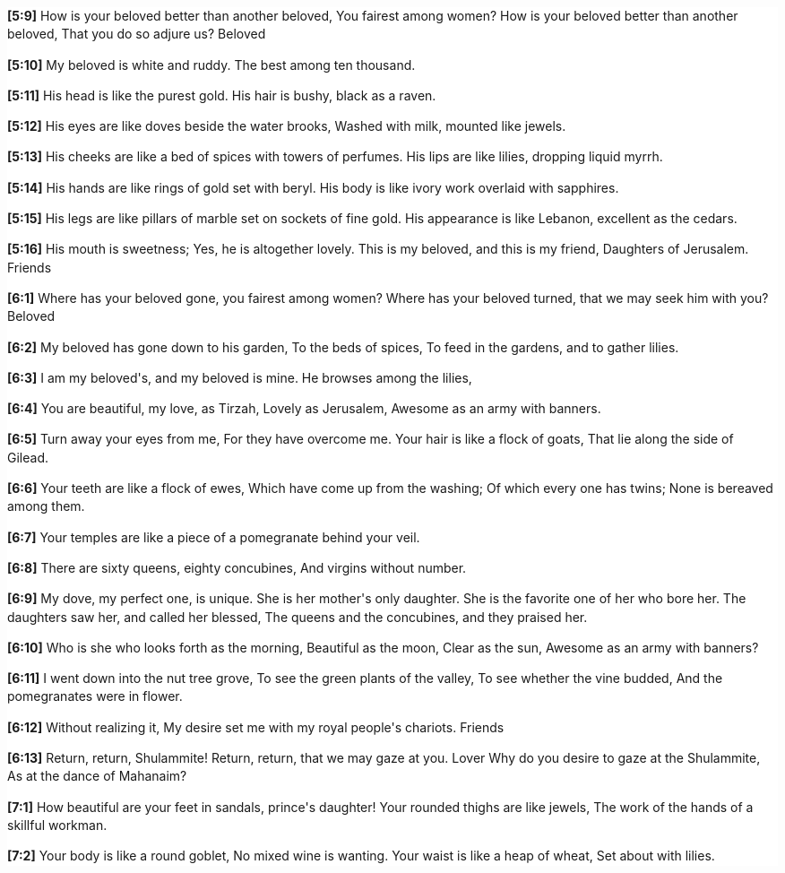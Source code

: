 **[5:9]** How is your beloved better than another beloved, You fairest among women? How is your beloved better than another beloved, That you do so adjure us?  Beloved

**[5:10]** My beloved is white and ruddy. The best among ten thousand.

**[5:11]** His head is like the purest gold. His hair is bushy, black as a raven.

**[5:12]** His eyes are like doves beside the water brooks, Washed with milk, mounted like jewels.

**[5:13]** His cheeks are like a bed of spices with towers of perfumes. His lips are like lilies, dropping liquid myrrh.

**[5:14]** His hands are like rings of gold set with beryl. His body is like ivory work overlaid with sapphires.

**[5:15]** His legs are like pillars of marble set on sockets of fine gold. His appearance is like Lebanon, excellent as the cedars.

**[5:16]** His mouth is sweetness; Yes, he is altogether lovely. This is my beloved, and this is my friend, Daughters of Jerusalem.   Friends

**[6:1]** Where has your beloved gone, you fairest among women? Where has your beloved turned, that we may seek him with you?  Beloved

**[6:2]** My beloved has gone down to his garden, To the beds of spices, To feed in the gardens, and to gather lilies.

**[6:3]** I am my beloved's, and my beloved is mine. He browses among the lilies,

**[6:4]** You are beautiful, my love, as Tirzah, Lovely as Jerusalem, Awesome as an army with banners.

**[6:5]** Turn away your eyes from me, For they have overcome me. Your hair is like a flock of goats, That lie along the side of Gilead.

**[6:6]** Your teeth are like a flock of ewes, Which have come up from the washing; Of which every one has twins; None is bereaved among them.

**[6:7]** Your temples are like a piece of a pomegranate behind your veil.

**[6:8]** There are sixty queens, eighty concubines, And virgins without number.

**[6:9]** My dove, my perfect one, is unique. She is her mother's only daughter. She is the favorite one of her who bore her. The daughters saw her, and called her blessed, The queens and the concubines, and they praised her.

**[6:10]** Who is she who looks forth as the morning, Beautiful as the moon, Clear as the sun, Awesome as an army with banners?

**[6:11]** I went down into the nut tree grove, To see the green plants of the valley, To see whether the vine budded, And the pomegranates were in flower.

**[6:12]** Without realizing it, My desire set me with my royal people's chariots.  Friends

**[6:13]** Return, return, Shulammite! Return, return, that we may gaze at you.  Lover Why do you desire to gaze at the Shulammite, As at the dance of Mahanaim?

**[7:1]** How beautiful are your feet in sandals, prince's daughter! Your rounded thighs are like jewels, The work of the hands of a skillful workman.

**[7:2]** Your body is like a round goblet, No mixed wine is wanting. Your waist is like a heap of wheat, Set about with lilies.
